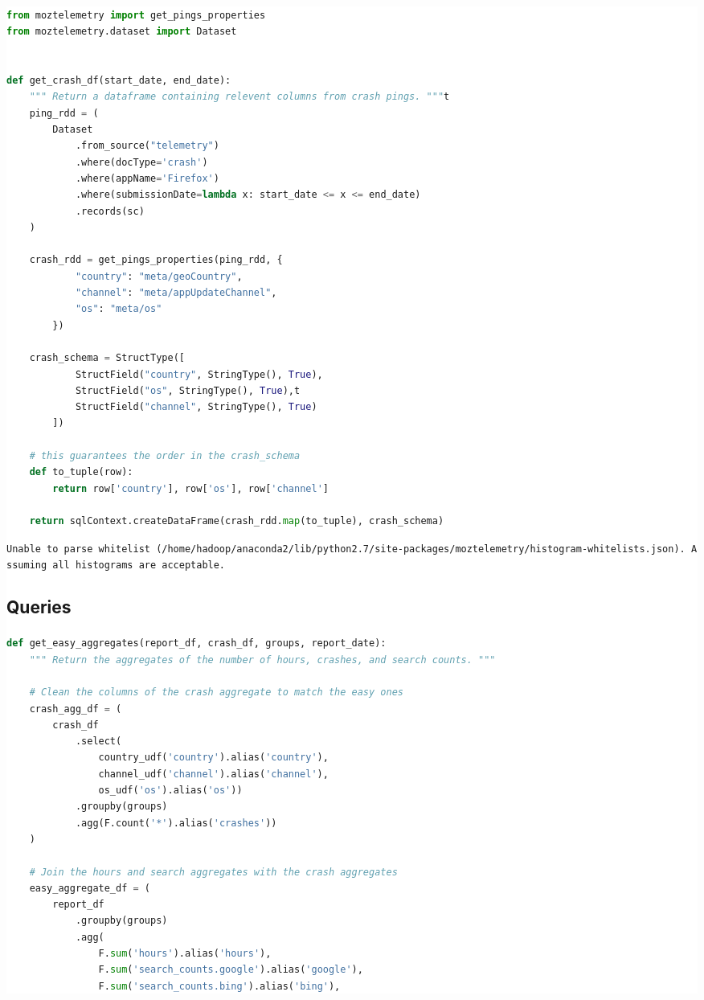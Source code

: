 
```python
from moztelemetry import get_pings_properties
from moztelemetry.dataset import Dataset


def get_crash_df(start_date, end_date):
    """ Return a dataframe containing relevent columns from crash pings. """t
    ping_rdd = (
        Dataset
            .from_source("telemetry")
            .where(docType='crash')
            .where(appName='Firefox')
            .where(submissionDate=lambda x: start_date <= x <= end_date)
            .records(sc)
    )

    crash_rdd = get_pings_properties(ping_rdd, {
            "country": "meta/geoCountry", 
            "channel": "meta/appUpdateChannel",
            "os": "meta/os"
        })

    crash_schema = StructType([
            StructField("country", StringType(), True),
            StructField("os", StringType(), True),t
            StructField("channel", StringType(), True)
        ])

    # this guarantees the order in the crash_schema
    def to_tuple(row):
        return row['country'], row['os'], row['channel']

    return sqlContext.createDataFrame(crash_rdd.map(to_tuple), crash_schema)
```
    Unable to parse whitelist (/home/hadoop/anaconda2/lib/python2.7/site-packages/moztelemetry/histogram-whitelists.json). Assuming all histograms are acceptable.


## Queries


```python
def get_easy_aggregates(report_df, crash_df, groups, report_date):
    """ Return the aggregates of the number of hours, crashes, and search counts. """
    
    # Clean the columns of the crash aggregate to match the easy ones
    crash_agg_df = (
        crash_df
            .select(
                country_udf('country').alias('country'),
                channel_udf('channel').alias('channel'), 
                os_udf('os').alias('os'))
            .groupby(groups) 
            .agg(F.count('*').alias('crashes'))
    )

    # Join the hours and search aggregates with the crash aggregates
    easy_aggregate_df = (
        report_df
            .groupby(groups)
            .agg(
                F.sum('hours').alias('hours'), 
                F.sum('search_counts.google').alias('google'),
                F.sum('search_counts.bing').alias('bing'),
```